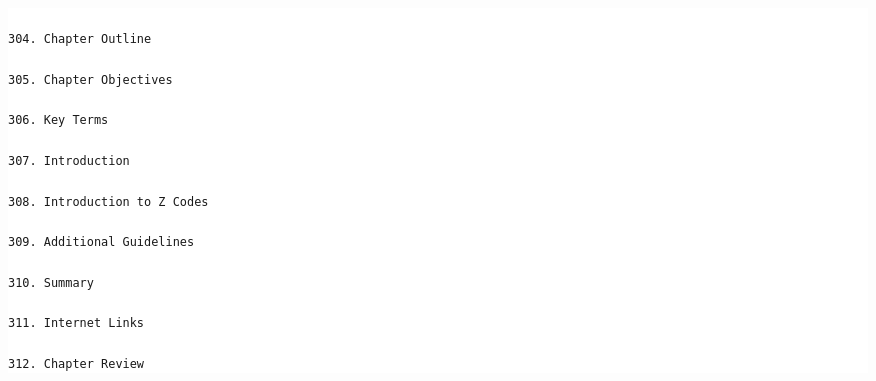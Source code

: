                                                                                                                                                                                                                                                                                                                                                                                                                                                                                                                                                                                                                                  304. Chapter Outline
                                                                                                                                                                                                                                                                                                                                                                                                                                                                                                                                                                                                                                 305. Chapter Objectives
                                                                                                                                                                                                                                                                                                                                                                                                                                                                                                                                                                                                                                 306. Key Terms
                                                                                                                                                                                                                                                                                                                                                                                                                                                                                                                                                                                                                                 307. Introduction
                                                                                                                                                                                                                                                                                                                                                                                                                                                                                                                                                                                                                                 308. Introduction to Z Codes
                                                                                                                                                                                                                                                                                                                                                                                                                                                                                                                                                                                                                                 309. Additional Guidelines
                                                                                                                                                                                                                                                                                                                                                                                                                                                                                                                                                                                                                                 310. Summary
                                                                                                                                                                                                                                                                                                                                                                                                                                                                                                                                                                                                                                 311. Internet Links
                                                                                                                                                                                                                                                                                                                                                                                                                                                                                                                                                                                                                                 312. Chapter Review